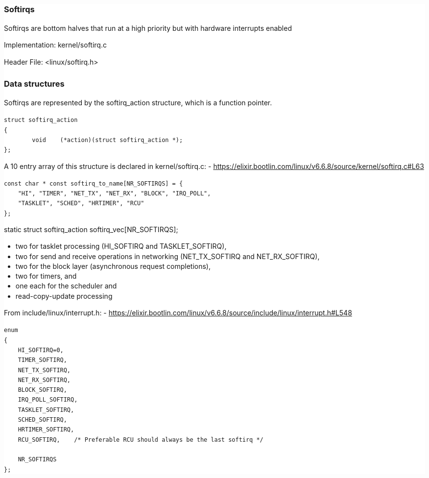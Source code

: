 
### Softirqs 


Softirqs are bottom halves that run at a high priority but with hardware interrupts enabled

Implementation: kernel/softirq.c

Header File: <linux/softirq.h>

### Data structures

Softirqs are represented by the softirq_action structure, which is a function pointer. 

```
struct softirq_action
{
        void    (*action)(struct softirq_action *);
};
```

A 10 entry array of this structure is declared in kernel/softirq.c:  - https://elixir.bootlin.com/linux/v6.6.8/source/kernel/softirq.c#L63

```
const char * const softirq_to_name[NR_SOFTIRQS] = {
	"HI", "TIMER", "NET_TX", "NET_RX", "BLOCK", "IRQ_POLL",
	"TASKLET", "SCHED", "HRTIMER", "RCU"
};
```

static struct softirq_action softirq_vec[NR_SOFTIRQS];
 - two for tasklet processing (HI_SOFTIRQ and TASKLET_SOFTIRQ),
 - two for send and receive operations in networking (NET_TX_SOFTIRQ and NET_RX_SOFTIRQ),
 - two for the block layer (asynchronous request completions),
 - two for timers, and 
 - one each for the scheduler and 
 - read-copy-update processing

From include/linux/interrupt.h: - https://elixir.bootlin.com/linux/v6.6.8/source/include/linux/interrupt.h#L548

```
enum
{
	HI_SOFTIRQ=0,
	TIMER_SOFTIRQ,
	NET_TX_SOFTIRQ,
	NET_RX_SOFTIRQ,
	BLOCK_SOFTIRQ,
	IRQ_POLL_SOFTIRQ,
	TASKLET_SOFTIRQ,
	SCHED_SOFTIRQ,
	HRTIMER_SOFTIRQ,
	RCU_SOFTIRQ,    /* Preferable RCU should always be the last softirq */

	NR_SOFTIRQS
};
```
